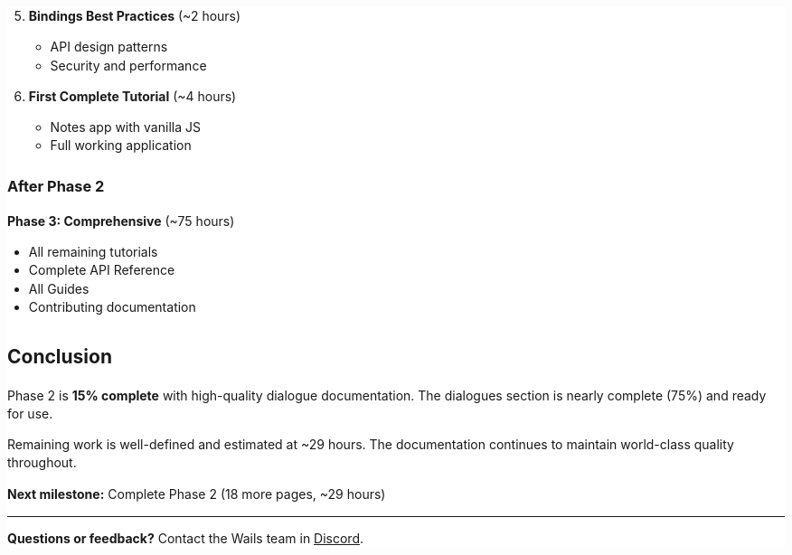 5. **Bindings Best Practices** (~2 hours)
   - API design patterns
   - Security and performance

6. **First Complete Tutorial** (~4 hours)
   - Notes app with vanilla JS
   - Full working application

### After Phase 2

**Phase 3: Comprehensive** (~75 hours)
- All remaining tutorials
- Complete API Reference
- All Guides
- Contributing documentation

## Conclusion

Phase 2 is **15% complete** with high-quality dialogue documentation. The dialogues section is nearly complete (75%) and ready for use.

Remaining work is well-defined and estimated at ~29 hours. The documentation continues to maintain world-class quality throughout.

**Next milestone:** Complete Phase 2 (18 more pages, ~29 hours)

---

**Questions or feedback?** Contact the Wails team in [Discord](https://discord.gg/JDdSxwjhGf).
